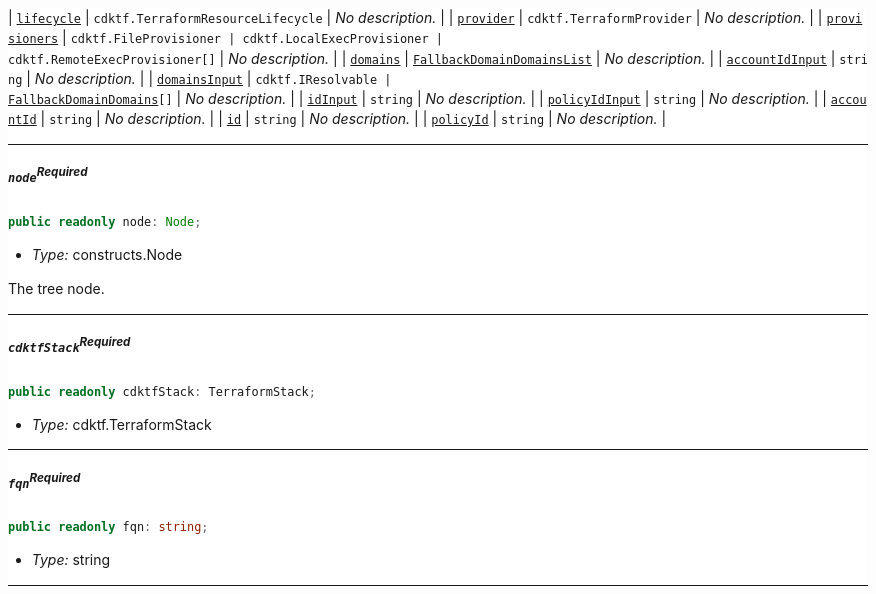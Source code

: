 | <code><a href="#@cdktf/provider-cloudflare.fallbackDomain.FallbackDomain.property.lifecycle">lifecycle</a></code> | <code>cdktf.TerraformResourceLifecycle</code> | *No description.* |
| <code><a href="#@cdktf/provider-cloudflare.fallbackDomain.FallbackDomain.property.provider">provider</a></code> | <code>cdktf.TerraformProvider</code> | *No description.* |
| <code><a href="#@cdktf/provider-cloudflare.fallbackDomain.FallbackDomain.property.provisioners">provisioners</a></code> | <code>cdktf.FileProvisioner \| cdktf.LocalExecProvisioner \| cdktf.RemoteExecProvisioner[]</code> | *No description.* |
| <code><a href="#@cdktf/provider-cloudflare.fallbackDomain.FallbackDomain.property.domains">domains</a></code> | <code><a href="#@cdktf/provider-cloudflare.fallbackDomain.FallbackDomainDomainsList">FallbackDomainDomainsList</a></code> | *No description.* |
| <code><a href="#@cdktf/provider-cloudflare.fallbackDomain.FallbackDomain.property.accountIdInput">accountIdInput</a></code> | <code>string</code> | *No description.* |
| <code><a href="#@cdktf/provider-cloudflare.fallbackDomain.FallbackDomain.property.domainsInput">domainsInput</a></code> | <code>cdktf.IResolvable \| <a href="#@cdktf/provider-cloudflare.fallbackDomain.FallbackDomainDomains">FallbackDomainDomains</a>[]</code> | *No description.* |
| <code><a href="#@cdktf/provider-cloudflare.fallbackDomain.FallbackDomain.property.idInput">idInput</a></code> | <code>string</code> | *No description.* |
| <code><a href="#@cdktf/provider-cloudflare.fallbackDomain.FallbackDomain.property.policyIdInput">policyIdInput</a></code> | <code>string</code> | *No description.* |
| <code><a href="#@cdktf/provider-cloudflare.fallbackDomain.FallbackDomain.property.accountId">accountId</a></code> | <code>string</code> | *No description.* |
| <code><a href="#@cdktf/provider-cloudflare.fallbackDomain.FallbackDomain.property.id">id</a></code> | <code>string</code> | *No description.* |
| <code><a href="#@cdktf/provider-cloudflare.fallbackDomain.FallbackDomain.property.policyId">policyId</a></code> | <code>string</code> | *No description.* |

---

##### `node`<sup>Required</sup> <a name="node" id="@cdktf/provider-cloudflare.fallbackDomain.FallbackDomain.property.node"></a>

```typescript
public readonly node: Node;
```

- *Type:* constructs.Node

The tree node.

---

##### `cdktfStack`<sup>Required</sup> <a name="cdktfStack" id="@cdktf/provider-cloudflare.fallbackDomain.FallbackDomain.property.cdktfStack"></a>

```typescript
public readonly cdktfStack: TerraformStack;
```

- *Type:* cdktf.TerraformStack

---

##### `fqn`<sup>Required</sup> <a name="fqn" id="@cdktf/provider-cloudflare.fallbackDomain.FallbackDomain.property.fqn"></a>

```typescript
public readonly fqn: string;
```

- *Type:* string

---